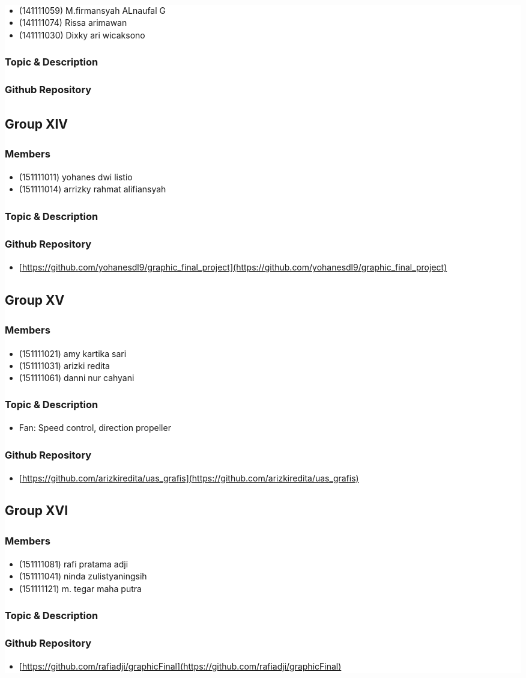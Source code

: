 * (141111059) M.firmansyah ALnaufal G
* (141111074) Rissa arimawan
* (141111030) Dixky ari wicaksono

### Topic & Description

### Github Repository


## Group XIV

### Members

* (151111011) yohanes dwi listio
* (151111014) arrizky rahmat alifiansyah

### Topic & Description

### Github Repository
* [https://github.com/yohanesdl9/graphic_final_project](https://github.com/yohanesdl9/graphic_final_project)

## Group XV
### Members

* (151111021) amy kartika sari
* (151111031) arizki redita
* (151111061) danni nur cahyani

### Topic & Description

* Fan: Speed control, direction propeller

### Github Repository
* [https://github.com/arizkiredita/uas_grafis](https://github.com/arizkiredita/uas_grafis)

## Group XVI

### Members

* (151111081) rafi pratama adji
* (151111041) ninda zulistyaningsih
* (151111121) m. tegar maha putra 

### Topic & Description

### Github Repository
* [https://github.com/rafiadji/graphicFinal](https://github.com/rafiadji/graphicFinal)
